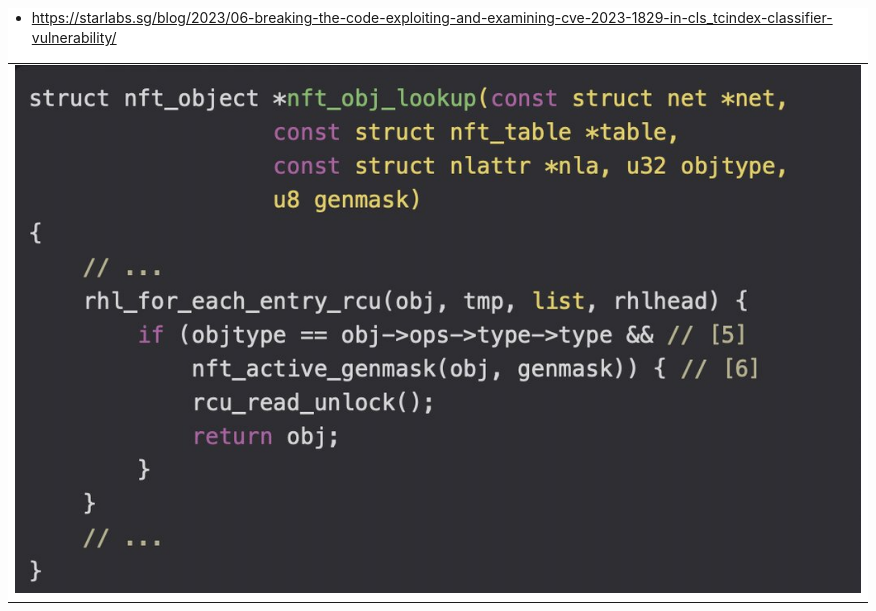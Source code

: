 * https://starlabs.sg/blog/2023/06-breaking-the-code-exploiting-and-examining-cve-2023-1829-in-cls_tcindex-classifier-vulnerability/

<table><tr>
<td><img src="pictures/85aff9853579c6b1abb8f78733ee138fe5c8a20a7d1d1913d130df3465ea7923.jpg" alt="85aff9853579c6b1abb8f78733ee138fe5c8a20a7d1d1913d130df3465ea7923.jpg"></td>